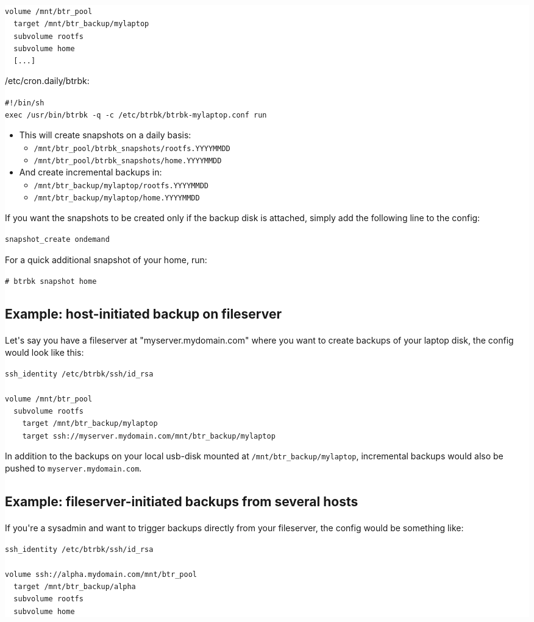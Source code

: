     volume /mnt/btr_pool
      target /mnt/btr_backup/mylaptop
      subvolume rootfs
      subvolume home
      [...]


/etc/cron.daily/btrbk:

    #!/bin/sh
    exec /usr/bin/btrbk -q -c /etc/btrbk/btrbk-mylaptop.conf run


  * This will create snapshots on a daily basis:
    * `/mnt/btr_pool/btrbk_snapshots/rootfs.YYYYMMDD`
    * `/mnt/btr_pool/btrbk_snapshots/home.YYYYMMDD`
  * And create incremental backups in:
    * `/mnt/btr_backup/mylaptop/rootfs.YYYYMMDD`
    * `/mnt/btr_backup/mylaptop/home.YYYYMMDD`

If you want the snapshots to be created only if the backup disk is
attached, simply add the following line to the config:

    snapshot_create ondemand

For a quick additional snapshot of your home, run:

    # btrbk snapshot home


Example: host-initiated backup on fileserver
--------------------------------------------

Let's say you have a fileserver at "myserver.mydomain.com" where you
want to create backups of your laptop disk, the config would look like
this:

    ssh_identity /etc/btrbk/ssh/id_rsa

    volume /mnt/btr_pool
      subvolume rootfs
        target /mnt/btr_backup/mylaptop
        target ssh://myserver.mydomain.com/mnt/btr_backup/mylaptop

In addition to the backups on your local usb-disk mounted at
`/mnt/btr_backup/mylaptop`, incremental backups would also be pushed
to `myserver.mydomain.com`.


Example: fileserver-initiated backups from several hosts
--------------------------------------------------------

If you're a sysadmin and want to trigger backups directly from your
fileserver, the config would be something like:

    ssh_identity /etc/btrbk/ssh/id_rsa

    volume ssh://alpha.mydomain.com/mnt/btr_pool
      target /mnt/btr_backup/alpha
      subvolume rootfs
      subvolume home


  [btrbk source tarball]: https://digint.ch/download/btrbk/releases/
  [installation documentation]: doc/install.md
  [btrfs-progs]: https://www.kernel.org/pub/linux/kernel/people/kdave/btrfs-progs/
  [Perl interpreter]: https://www.perl.org
  [OpenSSH]: https://www.openssh.org
  [mbuffer]: https://www.maier-komor.de/mbuffer.html
  [btrbk(1)]: https://digint.ch/btrbk/doc/btrbk.1.html
  [btrbk.conf(5)]: https://digint.ch/btrbk/doc/btrbk.conf.5.html
  [ssh_filter_btrbk(1)]: https://digint.ch/btrbk/doc/ssh_filter_btrbk.1.html
  [sshd(8)]: https://man.openbsd.org/cgi-bin/man.cgi/OpenBSD-current/man8/sshd.8
  [sshd_config(5)]: https://man.openbsd.org/cgi-bin/man.cgi/OpenBSD-current/man5/sshd_config
  [btrfs-progs-btrbk]: https://github.com/digint/btrfs-progs-btrbk
  [btrbk project page on GitHub]: https://github.com/digint/btrbk
  [issues tracker]: https://github.com/digint/btrbk/issues
  [GPL-3.0-or-later]: https://www.gnu.org/licenses/gpl.html